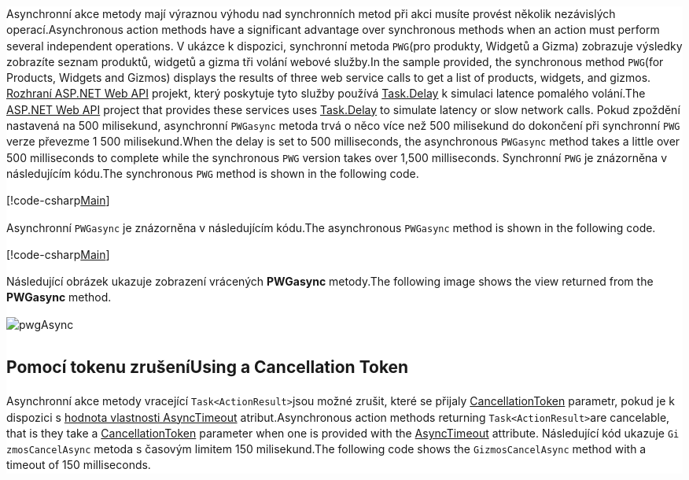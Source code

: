 <span data-ttu-id="98cdc-217">Asynchronní akce metody mají výraznou výhodu nad synchronních metod při akci musíte provést několik nezávislých operací.</span><span class="sxs-lookup"><span data-stu-id="98cdc-217">Asynchronous action methods have a significant advantage over synchronous methods when an action must perform several independent operations.</span></span> <span data-ttu-id="98cdc-218">V ukázce k dispozici, synchronní metoda `PWG`(pro produkty, Widgetů a Gizma) zobrazuje výsledky zobrazíte seznam produktů, widgetů a gizma tři volání webové služby.</span><span class="sxs-lookup"><span data-stu-id="98cdc-218">In the sample provided, the synchronous method `PWG`(for Products, Widgets and Gizmos) displays the results of three web service calls to get a list of products, widgets, and gizmos.</span></span> <span data-ttu-id="98cdc-219">[Rozhraní ASP.NET Web API](../../../web-api/index.md) projekt, který poskytuje tyto služby používá [Task.Delay](https://msdn.microsoft.com/library/hh139096(VS.110).aspx) k simulaci latence pomalého volání.</span><span class="sxs-lookup"><span data-stu-id="98cdc-219">The [ASP.NET Web API](../../../web-api/index.md) project that provides these services uses [Task.Delay](https://msdn.microsoft.com/library/hh139096(VS.110).aspx) to simulate latency or slow network calls.</span></span> <span data-ttu-id="98cdc-220">Pokud zpoždění nastavená na 500 milisekund, asynchronní `PWGasync` metoda trvá o něco více než 500 milisekund do dokončení při synchronní `PWG` verze převezme 1 500 milisekund.</span><span class="sxs-lookup"><span data-stu-id="98cdc-220">When the delay is set to 500 milliseconds, the asynchronous `PWGasync` method takes a little over 500 milliseconds to complete while the synchronous `PWG` version takes over 1,500 milliseconds.</span></span> <span data-ttu-id="98cdc-221">Synchronní `PWG` je znázorněna v následujícím kódu.</span><span class="sxs-lookup"><span data-stu-id="98cdc-221">The synchronous `PWG` method is shown in the following code.</span></span>

[!code-csharp[Main](using-asynchronous-methods-in-aspnet-mvc-4/samples/sample7.cs)]

<span data-ttu-id="98cdc-222">Asynchronní `PWGasync` je znázorněna v následujícím kódu.</span><span class="sxs-lookup"><span data-stu-id="98cdc-222">The asynchronous `PWGasync` method is shown in the following code.</span></span>

[!code-csharp[Main](using-asynchronous-methods-in-aspnet-mvc-4/samples/sample8.cs?highlight=1,3,12)]

<span data-ttu-id="98cdc-223">Následující obrázek ukazuje zobrazení vrácených **PWGasync** metody.</span><span class="sxs-lookup"><span data-stu-id="98cdc-223">The following image shows the view returned from the **PWGasync** method.</span></span>

![pwgAsync](using-asynchronous-methods-in-aspnet-mvc-4/_static/image3.png)

## <a id="CancelToken"></a>  <span data-ttu-id="98cdc-225">Pomocí tokenu zrušení</span><span class="sxs-lookup"><span data-stu-id="98cdc-225">Using a Cancellation Token</span></span>

<span data-ttu-id="98cdc-226">Asynchronní akce metody vracející `Task<ActionResult>`jsou možné zrušit, které se přijaly [CancellationToken](https://msdn.microsoft.com/library/system.threading.cancellationtoken(VS.110).aspx) parametr, pokud je k dispozici s [hodnota vlastnosti AsyncTimeout](https://msdn.microsoft.com/library/system.web.mvc.asynctimeoutattribute(VS.108).aspx) atribut.</span><span class="sxs-lookup"><span data-stu-id="98cdc-226">Asynchronous action methods returning `Task<ActionResult>`are cancelable, that is they take a [CancellationToken](https://msdn.microsoft.com/library/system.threading.cancellationtoken(VS.110).aspx) parameter when one is provided with the [AsyncTimeout](https://msdn.microsoft.com/library/system.web.mvc.asynctimeoutattribute(VS.108).aspx) attribute.</span></span> <span data-ttu-id="98cdc-227">Následující kód ukazuje `GizmosCancelAsync` metoda s časovým limitem 150 milisekund.</span><span class="sxs-lookup"><span data-stu-id="98cdc-227">The following code shows the `GizmosCancelAsync` method with a timeout of 150 milliseconds.</span></span>

